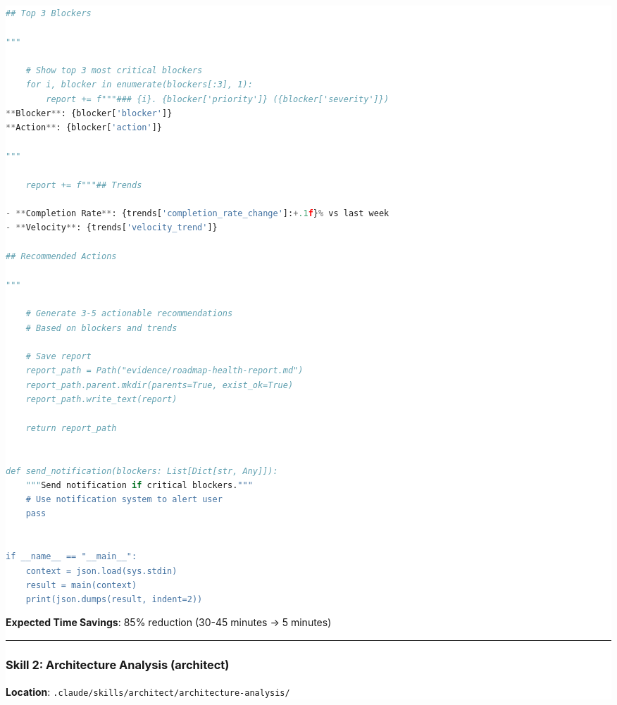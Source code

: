 ```python
## Top 3 Blockers

"""

    # Show top 3 most critical blockers
    for i, blocker in enumerate(blockers[:3], 1):
        report += f"""### {i}. {blocker['priority']} ({blocker['severity']})
**Blocker**: {blocker['blocker']}
**Action**: {blocker['action']}

"""

    report += f"""## Trends

- **Completion Rate**: {trends['completion_rate_change']:+.1f}% vs last week
- **Velocity**: {trends['velocity_trend']}

## Recommended Actions

"""

    # Generate 3-5 actionable recommendations
    # Based on blockers and trends

    # Save report
    report_path = Path("evidence/roadmap-health-report.md")
    report_path.parent.mkdir(parents=True, exist_ok=True)
    report_path.write_text(report)

    return report_path


def send_notification(blockers: List[Dict[str, Any]]):
    """Send notification if critical blockers."""
    # Use notification system to alert user
    pass


if __name__ == "__main__":
    context = json.load(sys.stdin)
    result = main(context)
    print(json.dumps(result, indent=2))
```

**Expected Time Savings**: 85% reduction (30-45 minutes → 5 minutes)

---

### Skill 2: Architecture Analysis (architect)

**Location**: `.claude/skills/architect/architecture-analysis/`
